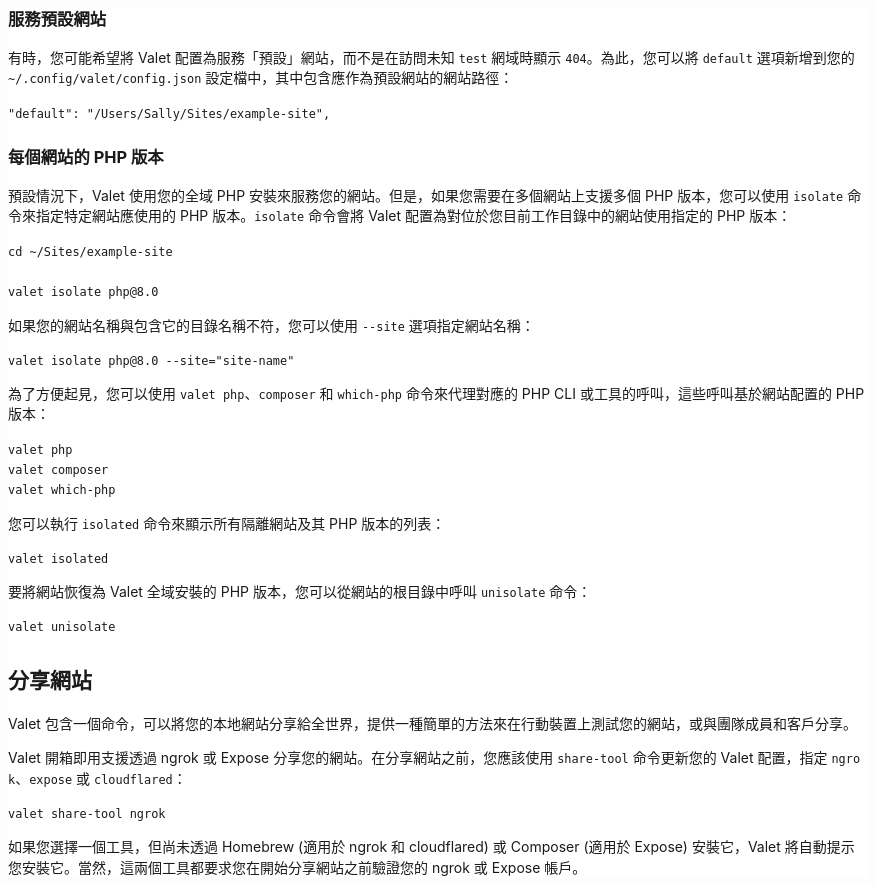 <a name="serving-a-default-site"></a>
### 服務預設網站

有時，您可能希望將 Valet 配置為服務「預設」網站，而不是在訪問未知 `test` 網域時顯示 `404`。為此，您可以將 `default` 選項新增到您的 `~/.config/valet/config.json` 設定檔中，其中包含應作為預設網站的網站路徑：

    "default": "/Users/Sally/Sites/example-site",

<a name="per-site-php-versions"></a>
### 每個網站的 PHP 版本

預設情況下，Valet 使用您的全域 PHP 安裝來服務您的網站。但是，如果您需要在多個網站上支援多個 PHP 版本，您可以使用 `isolate` 命令來指定特定網站應使用的 PHP 版本。`isolate` 命令會將 Valet 配置為對位於您目前工作目錄中的網站使用指定的 PHP 版本：

```shell
cd ~/Sites/example-site

valet isolate php@8.0
```

如果您的網站名稱與包含它的目錄名稱不符，您可以使用 `--site` 選項指定網站名稱：

```shell
valet isolate php@8.0 --site="site-name"
```

為了方便起見，您可以使用 `valet php`、`composer` 和 `which-php` 命令來代理對應的 PHP CLI 或工具的呼叫，這些呼叫基於網站配置的 PHP 版本：

```shell
valet php
valet composer
valet which-php
```

您可以執行 `isolated` 命令來顯示所有隔離網站及其 PHP 版本的列表：

```shell
valet isolated
```

要將網站恢復為 Valet 全域安裝的 PHP 版本，您可以從網站的根目錄中呼叫 `unisolate` 命令：

```shell
valet unisolate
```

<a name="sharing-sites"></a>
## 分享網站

Valet 包含一個命令，可以將您的本地網站分享給全世界，提供一種簡單的方法來在行動裝置上測試您的網站，或與團隊成員和客戶分享。

Valet 開箱即用支援透過 ngrok 或 Expose 分享您的網站。在分享網站之前，您應該使用 `share-tool` 命令更新您的 Valet 配置，指定 `ngrok`、`expose` 或 `cloudflared`：

```shell
valet share-tool ngrok
```

如果您選擇一個工具，但尚未透過 Homebrew (適用於 ngrok 和 cloudflared) 或 Composer (適用於 Expose) 安裝它，Valet 將自動提示您安裝它。當然，這兩個工具都要求您在開始分享網站之前驗證您的 ngrok 或 Expose 帳戶。
